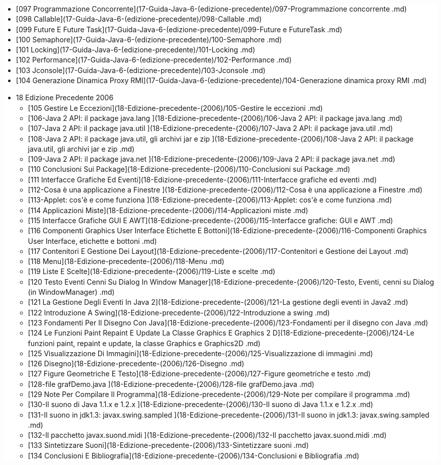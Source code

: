   * [097 Programmazione Concorrente](17-Guida-Java-6-(edizione-precedente)/097-Programmazione concorrente .md)
  * [098 Callable](17-Guida-Java-6-(edizione-precedente)/098-Callable .md)
  * [099 Future E Future Task](17-Guida-Java-6-(edizione-precedente)/099-Future e FutureTask .md)
  * [100 Semaphore](17-Guida-Java-6-(edizione-precedente)/100-Semaphore .md)
  * [101 Locking](17-Guida-Java-6-(edizione-precedente)/101-Locking .md)
  * [102 Performance](17-Guida-Java-6-(edizione-precedente)/102-Performance .md)
  * [103 Jconsole](17-Guida-Java-6-(edizione-precedente)/103-Jconsole .md)
  * [104 Generazione Dinamica Proxy RMI](17-Guida-Java-6-(edizione-precedente)/104-Generazione dinamica proxy RMI .md)
- 18 Edizione Precedente 2006
  * [105 Gestire Le Eccezioni](18-Edizione-precedente-(2006)/105-Gestire le eccezioni .md)
  * [106-Java 2 API: il package java.lang ](18-Edizione-precedente-(2006)/106-Java 2 API: il package java.lang .md)
  * [107-Java 2 API: il package java.util ](18-Edizione-precedente-(2006)/107-Java 2 API: il package java.util .md)
  * [108-Java 2 API: il package java.util, gli archivi jar e zip ](18-Edizione-precedente-(2006)/108-Java 2 API: il package java.util, gli archivi jar e zip .md)
  * [109-Java 2 API: il package java.net ](18-Edizione-precedente-(2006)/109-Java 2 API: il package java.net .md)
  * [110 Conclusioni Sui Package](18-Edizione-precedente-(2006)/110-Conclusioni sui Package .md)
  * [111 Interfacce Grafiche Ed Eventi](18-Edizione-precedente-(2006)/111-Interfacce grafiche ed eventi .md)
  * [112-Cosa è una applicazione a Finestre ](18-Edizione-precedente-(2006)/112-Cosa è una applicazione a Finestre .md)
  * [113-Applet: cos'è e come funziona ](18-Edizione-precedente-(2006)/113-Applet: cos'è e come funziona .md)
  * [114 Applicazioni Miste](18-Edizione-precedente-(2006)/114-Applicazioni miste .md)
  * [115 Interfacce Grafiche GUI E AWT](18-Edizione-precedente-(2006)/115-Interfacce grafiche: GUI e AWT .md)
  * [116 Componenti Graphics User Interface Etichette E Bottoni](18-Edizione-precedente-(2006)/116-Componenti Graphics User Interface, etichette e bottoni .md)
  * [117 Contenitori E Gestione Dei Layout](18-Edizione-precedente-(2006)/117-Contenitori e Gestione dei Layout .md)
  * [118 Menu](18-Edizione-precedente-(2006)/118-Menu .md)
  * [119 Liste E Scelte](18-Edizione-precedente-(2006)/119-Liste e scelte .md)
  * [120 Testo Eventi Cenni Su Dialog In Window Manager](18-Edizione-precedente-(2006)/120-Testo, Eventi, cenni su Dialog (in WindowManager) .md)
  * [121 La Gestione Degli Eventi In Java 2](18-Edizione-precedente-(2006)/121-La gestione degli eventi in Java2 .md)
  * [122 Introduzione A Swing](18-Edizione-precedente-(2006)/122-Introduzione a swing .md)
  * [123 Fondamenti Per Il Disegno Con Java](18-Edizione-precedente-(2006)/123-Fondamenti per il disegno con Java .md)
  * [124 Le Funzioni Paint Repaint E Update La Classe Graphics E Graphics 2 D](18-Edizione-precedente-(2006)/124-Le funzioni paint, repaint e update, la classe Graphics e Graphics2D .md)
  * [125 Visualizzazione Di Immagini](18-Edizione-precedente-(2006)/125-Visualizzazione di immagini .md)
  * [126 Disegno](18-Edizione-precedente-(2006)/126-Disegno .md)
  * [127 Figure Geometriche E Testo](18-Edizione-precedente-(2006)/127-Figure geometriche e testo .md)
  * [128-file grafDemo.java ](18-Edizione-precedente-(2006)/128-file grafDemo.java .md)
  * [129 Note Per Compilare Il Programma](18-Edizione-precedente-(2006)/129-Note per compilare il programma .md)
  * [130-Il suono di Java 1.1.x e 1.2.x ](18-Edizione-precedente-(2006)/130-Il suono di Java 1.1.x e 1.2.x .md)
  * [131-Il suono in jdk1.3: javax.swing.sampled ](18-Edizione-precedente-(2006)/131-Il suono in jdk1.3: javax.swing.sampled .md)
  * [132-Il pacchetto javax.suond.midi ](18-Edizione-precedente-(2006)/132-Il pacchetto javax.suond.midi .md)
  * [133 Sintetizzare Suoni](18-Edizione-precedente-(2006)/133-Sintetizzare suoni .md)
  * [134 Conclusioni E Bibliografia](18-Edizione-precedente-(2006)/134-Conclusioni e Bibliografia .md)
